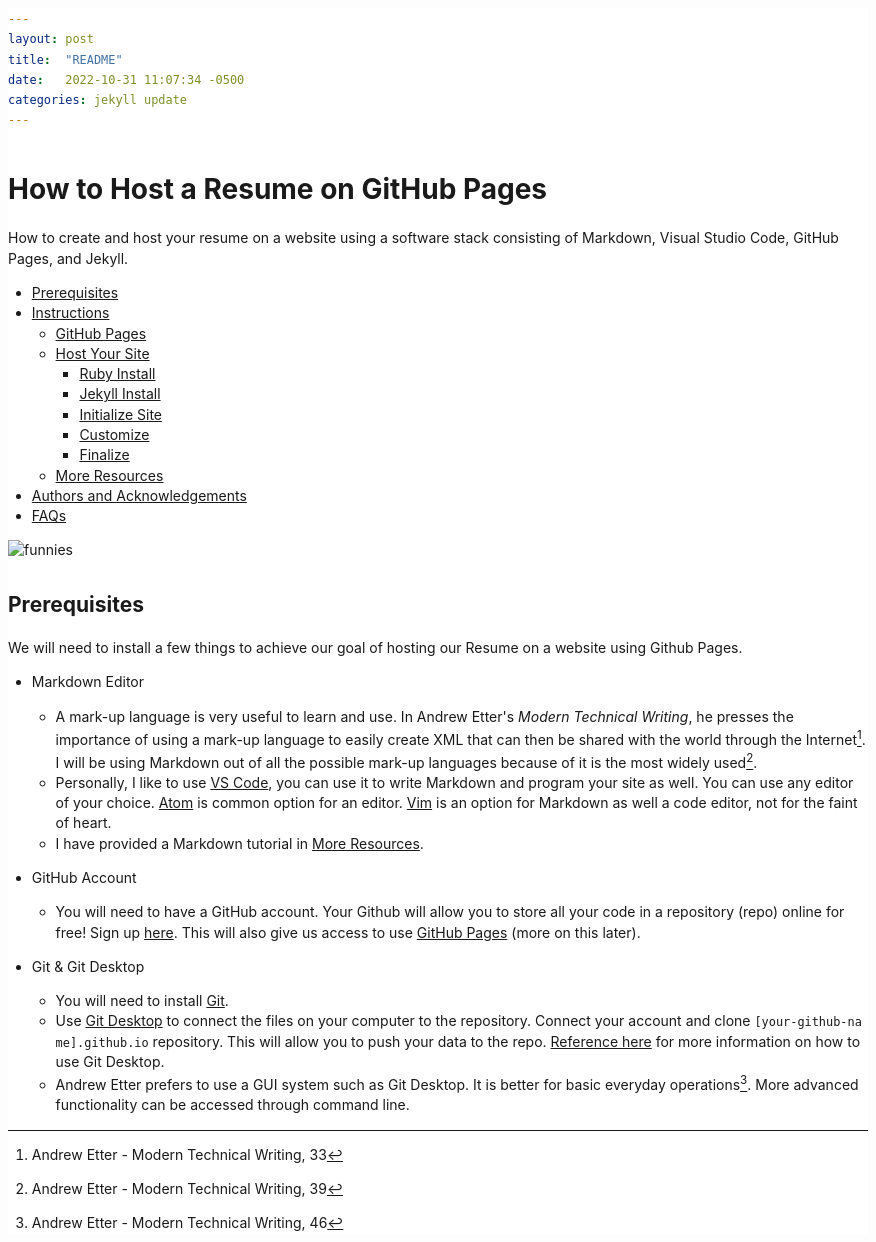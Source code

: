 ```yaml
---
layout: post
title:  "README"
date:   2022-10-31 11:07:34 -0500
categories: jekyll update
---
```

# How to Host a Resume on GitHub Pages

How to create and host your resume on a website using a software stack consisting of Markdown, Visual Studio Code, GitHub Pages, and Jekyll.

 - [Prerequisites](#prerequisites)
 - [Instructions](#instructions)
   - [GitHub Pages](#1-github-pages)
   - [Host Your Site](#2-host-your-site)
     - [Ruby Install](#1-ruby-install)
     - [Jekyll Install](#2-jekyll-install)
     - [Initialize Site](#3-initialize-site)
     - [Customize](#4-customize)
     - [Finalize](#5-finalize)
   - [More Resources](#3-more-resources)
 - [Authors and Acknowledgements](#authors-and-acknowledgements)
 - [FAQs](#faqs)

![funnies](https://programmerhumor.io/wp-content/uploads/2022/10/programmerhumor-io-debugging-memes-testing-memes-4ada90d8c3f5fce.jpg)

## Prerequisites
We will need to install a few things to achieve our goal of hosting our Resume on a website using Github Pages.

- Markdown Editor
    - A mark-up language is very useful to learn and use. In Andrew Etter's *Modern Technical Writing*, he presses the importance of using a mark-up language to easily create XML that can then be shared with the world through the Internet[^1]. I will be using Markdown out of all the possible mark-up languages because of it is the most widely used[^2]. 
    - Personally, I like to use [VS Code](https://code.visualstudio.com/download), you can use it to write Markdown and program your site as well. You can use any editor of your choice. [Atom](https://atom.io/) is common option for an editor. [Vim](https://vimhelp.org/) is an option for Markdown as well a code editor, not for the faint of heart.
    - I have provided a Markdown tutorial in [More Resources](#3-more-resources).

- GitHub Account
  - You will need to have a GitHub account. Your Github will allow you to store all your code in a repository (repo) online for free! Sign up [here](https://github.com/). This will also give us access to use [GitHub Pages](https://pages.github.com/) (more on this later).

- Git & Git Desktop
  - You will need to install [Git](https://git-scm.com/downloads).
  - Use [Git Desktop](https://desktop.github.com/) to connect the files on your computer to the repository. Connect your account and clone `[your-github-name].github.io` repository. This will allow you to push your data to the repo. [Reference here](https://docs.github.com/en/desktop/installing-and-configuring-github-desktop/overview/getting-started-with-github-desktop) for more information on how to use Git Desktop. 
  - Andrew Etter prefers to use a GUI system such as Git Desktop. It is better for basic everyday operations[^3]. More advanced functionality can be accessed through command line.


[^1]: Andrew Etter - Modern Technical Writing, 33
[^2]: Andrew Etter - Modern Technical Writing, 39
[^3]: Andrew Etter - Modern Technical Writing, 46
[^4]: Andrew Etter - Modern Technical Writing, 50
[^5]: Andrew Etter - Modern Technical Writing, 49
[^6]: Andrew Etter - Modern Technical Writing, 51
[^7]: Andrew Etter - Modern Technical Writing, 52
[^8]: Andrew Etter - Modern Technical Writing, 38